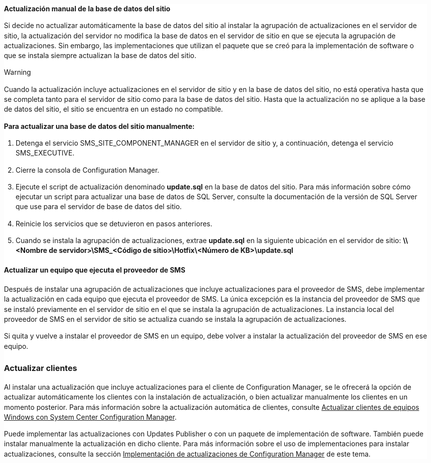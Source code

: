 **Actualización manual de la base de datos del sitio**  

Si decide no actualizar automáticamente la base de datos del sitio al instalar la agrupación de actualizaciones en el servidor de sitio, la actualización del servidor no modifica la base de datos en el servidor de sitio en que se ejecuta la agrupación de actualizaciones. Sin embargo, las implementaciones que utilizan el paquete que se creó para la implementación de software o que se instala siempre actualizan la base de datos del sitio.  

> [!WARNING]  
> Cuando la actualización incluye actualizaciones en el servidor de sitio y en la base de datos del sitio, no está operativa hasta que se completa tanto para el servidor de sitio como para la base de datos del sitio. Hasta que la actualización no se aplique a la base de datos del sitio, el sitio se encuentra en un estado no compatible.  

**Para actualizar una base de datos del sitio manualmente:**  

1.  Detenga el servicio SMS_SITE_COMPONENT_MANAGER en el servidor de sitio y, a continuación, detenga el servicio SMS_EXECUTIVE.  

2.  Cierre la consola de Configuration Manager.  

3.  Ejecute el script de actualización denominado **update.sql** en la base de datos del sitio. Para más información sobre cómo ejecutar un script para actualizar una base de datos de SQL Server, consulte la documentación de la versión de SQL Server que use para el servidor de base de datos del sitio.  

4.  Reinicie los servicios que se detuvieron en pasos anteriores.  

5.  Cuando se instala la agrupación de actualizaciones, extrae **update.sql** en la siguiente ubicación en el servidor de sitio:  **\\\\&lt;Nombre de servidor\>\SMS_&lt;Código de sitio\>\Hotfix\\&lt;Número de KB\>\update.sql**  

####  <a name="update-a-computer-that-runs-the-sms-provider"></a><a name="bkmk_provider"></a> Actualizar un equipo que ejecuta el proveedor de SMS  
Después de instalar una agrupación de actualizaciones que incluye actualizaciones para el proveedor de SMS, debe implementar la actualización en cada equipo que ejecuta el proveedor de SMS. La única excepción es la instancia del proveedor de SMS que se instaló previamente en el servidor de sitio en el que se instala la agrupación de actualizaciones. La instancia local del proveedor de SMS en el servidor de sitio se actualiza cuando se instala la agrupación de actualizaciones.  

Si quita y vuelve a instalar el proveedor de SMS en un equipo, debe volver a instalar la actualización del proveedor de SMS en ese equipo.  

###  <a name="update-clients"></a><a name="BKMK_clients"></a> Actualizar clientes  
Al instalar una actualización que incluye actualizaciones para el cliente de Configuration Manager, se le ofrecerá la opción de actualizar automáticamente los clientes con la instalación de actualización, o bien actualizar manualmente los clientes en un momento posterior. Para más información sobre la actualización automática de clientes, consulte [Actualizar clientes de equipos Windows con System Center Configuration Manager](../../clients/manage/upgrade/upgrade-clients-for-windows-computers.md).  

Puede implementar las actualizaciones con Updates Publisher o con un paquete de implementación de software. También puede instalar manualmente la actualización en dicho cliente. Para más información sobre el uso de implementaciones para instalar actualizaciones, consulte la sección [Implementación de actualizaciones de Configuration Manager](#BKMK_Deploy) de este tema.  
